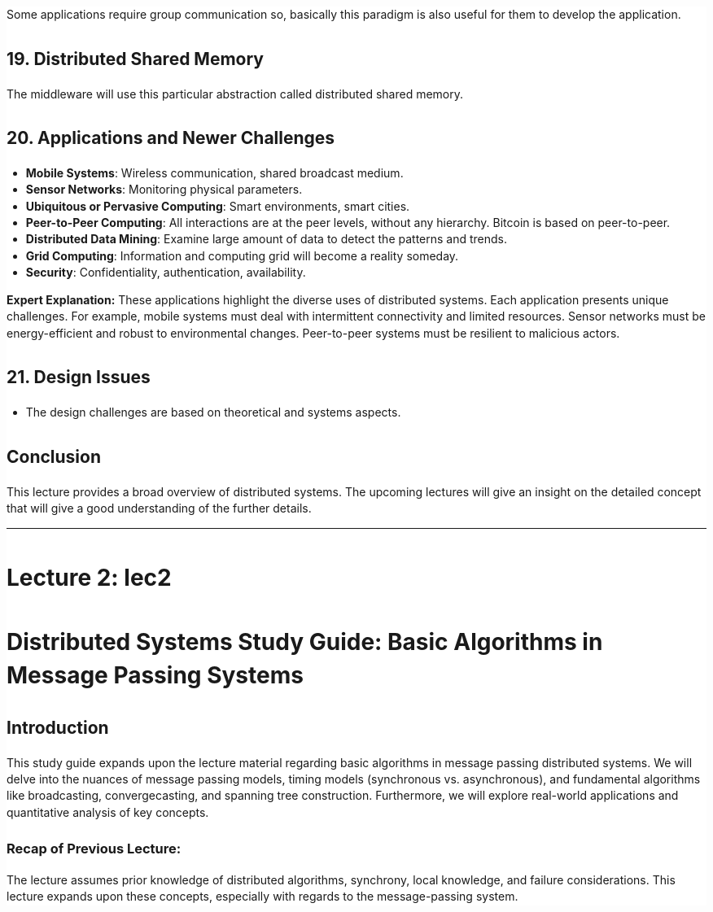 Some applications require group communication so, basically this paradigm is also useful for them to develop the application.

## 19. Distributed Shared Memory

The middleware will use this particular abstraction called distributed shared memory.

## 20. Applications and Newer Challenges

*   **Mobile Systems**: Wireless communication, shared broadcast medium.
*   **Sensor Networks**: Monitoring physical parameters.
*   **Ubiquitous or Pervasive Computing**: Smart environments, smart cities.
*   **Peer-to-Peer Computing**:  All interactions are at the peer levels, without any hierarchy. Bitcoin is based on peer-to-peer.
*   **Distributed Data Mining**:  Examine large amount of data to detect the patterns and trends.
*   **Grid Computing**: Information and computing grid will become a reality someday.
*   **Security**: Confidentiality, authentication, availability.

**Expert Explanation:** These applications highlight the diverse uses of distributed systems.  Each application presents unique challenges. For example, mobile systems must deal with intermittent connectivity and limited resources. Sensor networks must be energy-efficient and robust to environmental changes. Peer-to-peer systems must be resilient to malicious actors.

## 21. Design Issues

*   The design challenges are based on theoretical and systems aspects.

## Conclusion

This lecture provides a broad overview of distributed systems. The upcoming lectures will give an insight on the detailed concept that will give a good understanding of the further details.


---

# Lecture 2: lec2

# Distributed Systems Study Guide: Basic Algorithms in Message Passing Systems

## Introduction
This study guide expands upon the lecture material regarding basic algorithms in message passing distributed systems. We will delve into the nuances of message passing models, timing models (synchronous vs. asynchronous), and fundamental algorithms like broadcasting, convergecasting, and spanning tree construction. Furthermore, we will explore real-world applications and quantitative analysis of key concepts.

### Recap of Previous Lecture:
The lecture assumes prior knowledge of distributed algorithms, synchrony, local knowledge, and failure considerations. This lecture expands upon these concepts, especially with regards to the message-passing system.
